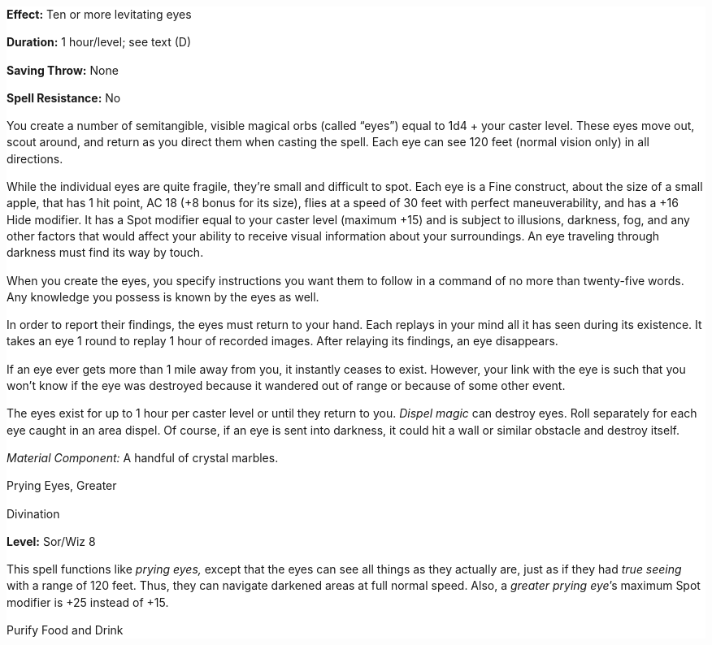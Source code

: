 **Effect:** Ten or more levitating eyes

**Duration:** 1 hour/level; see text (D)

**Saving Throw:** None

**Spell Resistance:** No

You create a number of semitangible, visible magical orbs (called
“eyes”) equal to 1d4 + your caster level. These eyes move out, scout
around, and return as you direct them when casting the spell. Each eye
can see 120 feet (normal vision only) in all directions.

While the individual eyes are quite fragile, they’re small and difficult
to spot. Each eye is a Fine construct, about the size of a small apple,
that has 1 hit point, AC 18 (+8 bonus for its size), flies at a speed of
30 feet with perfect maneuverability, and has a +16 Hide modifier. It
has a Spot modifier equal to your caster level (maximum +15) and is
subject to illusions, darkness, fog, and any other factors that would
affect your ability to receive visual information about your
surroundings. An eye traveling through darkness must find its way by
touch.

When you create the eyes, you specify instructions you want them to
follow in a command of no more than twenty-five words. Any knowledge you
possess is known by the eyes as well.

In order to report their findings, the eyes must return to your hand.
Each replays in your mind all it has seen during its existence. It takes
an eye 1 round to replay 1 hour of recorded images. After relaying its
findings, an eye disappears.

If an eye ever gets more than 1 mile away from you, it instantly ceases
to exist. However, your link with the eye is such that you won’t know if
the eye was destroyed because it wandered out of range or because of
some other event.

The eyes exist for up to 1 hour per caster level or until they return to
you. *Dispel magic* can destroy eyes. Roll separately for each eye
caught in an area dispel. Of course, if an eye is sent into darkness, it
could hit a wall or similar obstacle and destroy itself.

*Material Component:* A handful of crystal marbles.

Prying Eyes, Greater

Divination

**Level:** Sor/Wiz 8

This spell functions like *prying eyes,* except that the eyes can see
all things as they actually are, just as if they had *true seeing* with
a range of 120 feet. Thus, they can navigate darkened areas at full
normal speed. Also, a *greater prying eye*’s maximum Spot modifier is
+25 instead of +15.

Purify Food and Drink
